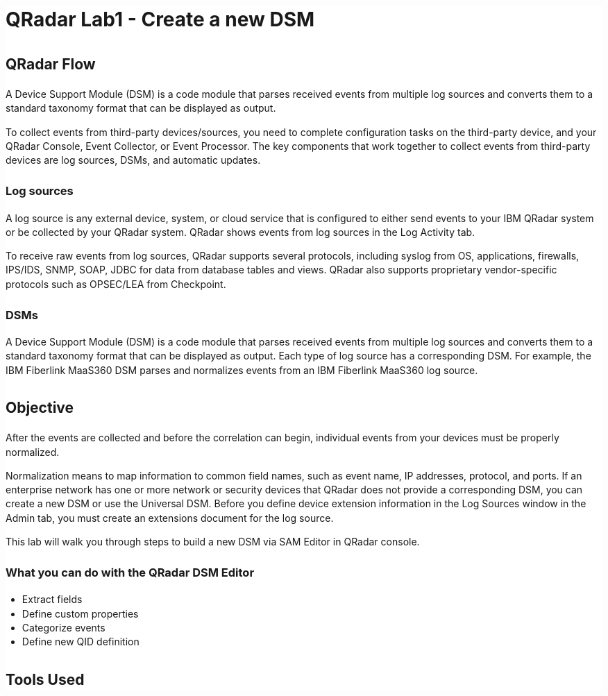# QRadar Lab1 - Create a new DSM


## QRadar Flow

A Device Support Module (DSM) is a code module that parses received events from multiple log sources and converts them to a standard taxonomy format that can be displayed as output. 

To collect events from third-party devices/sources, you need to complete configuration tasks on the third-party device, and your QRadar Console, Event Collector, or Event Processor. The key components that work together to collect events from third-party devices are log sources, DSMs, and automatic updates.

### Log sources 

A log source is any external device, system, or cloud service that is configured to either send events to your IBM QRadar system or be collected by your QRadar system. QRadar shows events from log sources in the Log Activity tab. 

To receive raw events from log sources, QRadar supports several protocols, including syslog from OS, applications, firewalls, IPS/IDS, SNMP, SOAP, JDBC for data from database tables and views. QRadar also supports proprietary vendor-specific protocols such as OPSEC/LEA from Checkpoint.

### DSMs 

A Device Support Module (DSM) is a code module that parses received events from multiple log sources and converts them to a standard taxonomy format that can be displayed as output. Each type of log source has a corresponding DSM. For example, the IBM Fiberlink MaaS360 DSM parses and normalizes events from an IBM Fiberlink MaaS360 log source.


## Objective

After the events are collected and before the correlation can begin, individual events from your devices must be properly normalized. 

Normalization means to map information to common field names, such as event name, IP addresses, protocol, and ports. If an enterprise network has one or more network or security devices that QRadar does not provide a corresponding DSM, you can create a new DSM or use the Universal DSM. Before you define device extension information in the Log Sources window in the Admin tab, you must create an extensions document for the log source. 

This lab will walk you through steps to build a new DSM via SAM Editor in QRadar console.


### What you can do with the QRadar DSM Editor

- Extract fields
- Define custom properties
- Categorize events
- Define new QID definition


## Tools Used

